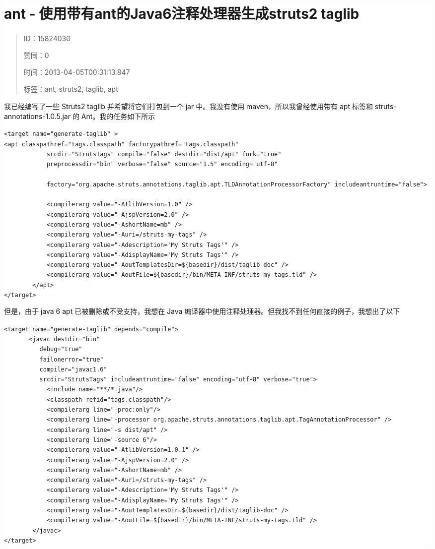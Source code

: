 # ant - 使用带有ant的Java6注释处理器生成struts2 taglib

> ID：15824030
> 
> 赞同：0
> 
> 时间：2013-04-05T00:31:13.847
> 
> 标签：ant, struts2, taglib, apt

我已经编写了一些 Struts2 taglib 并希望将它们打包到一个 jar 中。我没有使用 maven，所以我曾经使用带有 apt 标签和 struts-annotations-1.0.5.jar 的 Ant。我的任务如下所示

```
<target name="generate-taglib" >
<apt classpathref="tags.classpath" factorypathref="tags.classpath"
            srcdir="StrutsTags" compile="false" destdir="dist/apt" fork="true"
            preprocessdir="bin" verbose="false" source="1.5" encoding="utf-8"

            factory="org.apache.struts.annotations.taglib.apt.TLDAnnotationProcessorFactory" includeantruntime="false">

            <compilerarg value="-AtlibVersion=1.0" />
            <compilerarg value="-AjspVersion=2.0" />
            <compilerarg value="-AshortName=mb" />
            <compilerarg value="-Auri=/struts-my-tags" />
            <compilerarg value="-Adescription='My Struts Tags'" />
            <compilerarg value="-AdisplayName='My Struts Tags'" />
            <compilerarg value="-AoutTemplatesDir=${basedir}/dist/taglib-doc" />
            <compilerarg value="-AoutFile=${basedir}/bin/META-INF/struts-my-tags.tld" />
        </apt>
</target> 
```

但是，由于 java 6 apt 已被删除或不受支持，我想在 Java 编译器中使用注释处理器。但我找不到任何直接的例子，我想出了以下

```
<target name="generate-taglib" depends="compile">
       <javac destdir="bin"
          debug="true"
          failonerror="true"
          compiler="javac1.6"
          srcdir="StrutsTags" includeantruntime="false" encoding="utf-8" verbose="true">
            <include name="**/*.java"/>
            <classpath refid="tags.classpath"/>
            <compilerarg line="-proc:only"/>
            <compilerarg line="-processor org.apache.struts.annotations.taglib.apt.TagAnnotationProcessor" />
            <compilerarg line="-s dist/apt" />
            <compilerarg line="-source 6"/>
            <compilerarg value="-AtlibVersion=1.0.1" />
            <compilerarg value="-AjspVersion=2.0" />
            <compilerarg value="-AshortName=mb" />
            <compilerarg value="-Auri=/struts-my-tags" />
            <compilerarg value="-Adescription='My Struts Tags'" />
            <compilerarg value="-AdisplayName='My Struts Tags'" />
            <compilerarg value="-AoutTemplatesDir=${basedir}/dist/taglib-doc" />
            <compilerarg value="-AoutFile=${basedir}/bin/META-INF/struts-my-tags.tld" />
        </javac>
</target> 
```

